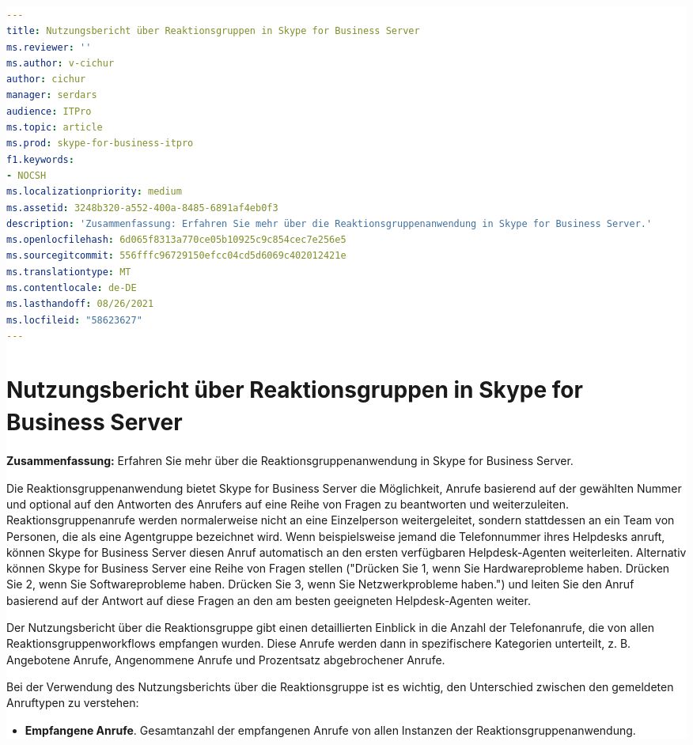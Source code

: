 ```yaml
---
title: Nutzungsbericht über Reaktionsgruppen in Skype for Business Server
ms.reviewer: ''
ms.author: v-cichur
author: cichur
manager: serdars
audience: ITPro
ms.topic: article
ms.prod: skype-for-business-itpro
f1.keywords:
- NOCSH
ms.localizationpriority: medium
ms.assetid: 3248b320-a552-400a-8485-6891af4eb0f3
description: 'Zusammenfassung: Erfahren Sie mehr über die Reaktionsgruppenanwendung in Skype for Business Server.'
ms.openlocfilehash: 6d065f8313a770ce05b10925c9c854cec7e256e5
ms.sourcegitcommit: 556fffc96729150efcc04cd5d6069c402012421e
ms.translationtype: MT
ms.contentlocale: de-DE
ms.lasthandoff: 08/26/2021
ms.locfileid: "58623627"
---
```

# <a name="response-group-usage-report-in-skype-for-business-server"></a>Nutzungsbericht über Reaktionsgruppen in Skype for Business Server

**Zusammenfassung:** Erfahren Sie mehr über die Reaktionsgruppenanwendung in Skype for Business Server.

Die Reaktionsgruppenanwendung bietet Skype for Business Server die Möglichkeit, Anrufe basierend auf der gewählten Nummer und optional auf den Antworten des Anrufers auf eine Reihe von Fragen zu beantworten und weiterzuleiten. Reaktionsgruppenanrufe werden normalerweise nicht an eine Einzelperson weitergeleitet, sondern stattdessen an ein Team von Personen, die als eine Agentgruppe bezeichnet wird. Wenn beispielsweise jemand die Telefonnummer ihres Helpdesks anruft, können Skype for Business Server diesen Anruf automatisch an den ersten verfügbaren Helpdesk-Agenten weiterleiten. Alternativ können Skype for Business Server eine Reihe von Fragen stellen ("Drücken Sie 1, wenn Sie Hardwareprobleme haben. Drücken Sie 2, wenn Sie Softwareprobleme haben. Drücken Sie 3, wenn Sie Netzwerkprobleme haben.") und leiten Sie den Anruf basierend auf der Antwort auf diese Fragen an den am besten geeigneten Helpdesk-Agenten weiter.

Der Nutzungsbericht über die Reaktionsgruppe gibt einen detaillierten Einblick in die Anzahl der Telefonanrufe, die von allen Reaktionsgruppenworkflows empfangen wurden. Diese Anrufe werden dann in spezifischere Kategorien unterteilt, z. B. Angebotene Anrufe, Angenommene Anrufe und Prozentsatz abgebrochener Anrufe.

Bei der Verwendung des Nutzungsberichts über die Reaktionsgruppe ist es wichtig, den Unterschied zwischen den gemeldeten Anruftypen zu verstehen:

- **Empfangene Anrufe**. Gesamtanzahl der empfangenen Anrufe von allen Instanzen der Reaktionsgruppenanwendung.

